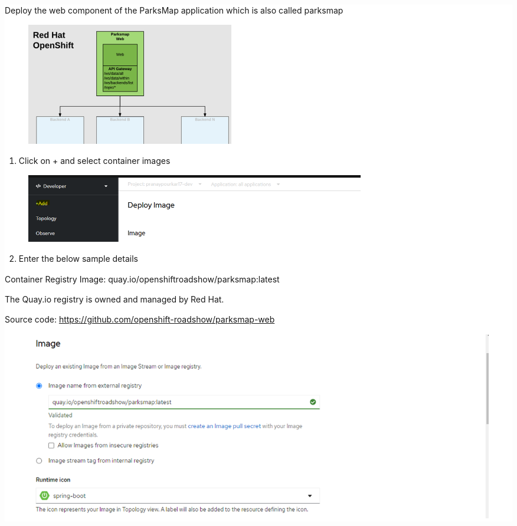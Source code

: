 Deploy the web component of the ParksMap application which is also called parksmap

<figure><img src="../../.gitbook/assets/img2.png" alt="" width="344"><figcaption></figcaption></figure>

1. Click on + and select container images

<figure><img src="../../.gitbook/assets/img3.png" alt="" width="563"><figcaption></figcaption></figure>

2. Enter the below sample details

Container Registry Image: quay.io/openshiftroadshow/parksmap:latest

The Quay.io registry is owned and managed by Red Hat.

Source code: https://github.com/openshift-roadshow/parksmap-web

<figure><img src="../../.gitbook/assets/img4.png" alt=""><figcaption></figcaption></figure>

